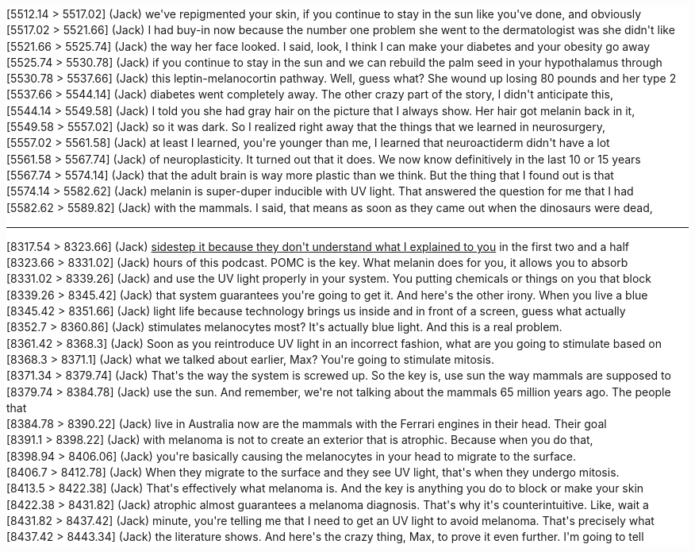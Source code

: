 [5512.14 > 5517.02] (Jack) we've repigmented your skin, if you continue to stay in the sun like you've done, and obviously  
[5517.02 > 5521.66] (Jack) I had buy-in now because the number one problem she went to the dermatologist was she didn't like  
[5521.66 > 5525.74] (Jack) the way her face looked. I said, look, I think I can make your diabetes and your obesity go away  
[5525.74 > 5530.78] (Jack) if you continue to stay in the sun and we can rebuild the palm seed in your hypothalamus through  
[5530.78 > 5537.66] (Jack) this leptin-melanocortin pathway. Well, guess what? She wound up losing 80 pounds and her type 2  
[5537.66 > 5544.14] (Jack) diabetes went completely away. The other crazy part of the story, I didn't anticipate this,  
[5544.14 > 5549.58] (Jack) I told you she had gray hair on the picture that I always show. Her hair got melanin back in it,  
[5549.58 > 5557.02] (Jack) so it was dark. So I realized right away that the things that we learned in neurosurgery,  
[5557.02 > 5561.58] (Jack) at least I learned, you're younger than me, I learned that neuroactiderm didn't have a lot  
[5561.58 > 5567.74] (Jack) of neuroplasticity. It turned out that it does. We now know definitively in the last 10 or 15 years  
[5567.74 > 5574.14] (Jack) that the adult brain is way more plastic than we think. But the thing that I found out is that  
[5574.14 > 5582.62] (Jack) melanin is super-duper inducible with UV light. That answered the question for me that I had  
[5582.62 > 5589.82] (Jack) with the mammals. I said, that means as soon as they came out when the dinosaurs were dead,

---

[8317.54 > 8323.66] (Jack) [sidestep it because they don't understand what I explained to you](https://www.youtube.com/watch?v=Ln3WszTq0uA&t=8317s) in the first two and a half  
[8323.66 > 8331.02] (Jack) hours of this podcast. POMC is the key. What melanin does for you, it allows you to absorb  
[8331.02 > 8339.26] (Jack) and use the UV light properly in your system. You putting chemicals or things on you that block  
[8339.26 > 8345.42] (Jack) that system guarantees you're going to get it. And here's the other irony. When you live a blue  
[8345.42 > 8351.66] (Jack) light life because technology brings us inside and in front of a screen, guess what actually  
[8352.7 > 8360.86] (Jack) stimulates melanocytes most? It's actually blue light. And this is a real problem.  
[8361.42 > 8368.3] (Jack) Soon as you reintroduce UV light in an incorrect fashion, what are you going to stimulate based on  
[8368.3 > 8371.1] (Jack) what we talked about earlier, Max? You're going to stimulate mitosis.  
[8371.34 > 8379.74] (Jack) That's the way the system is screwed up. So the key is, use sun the way mammals are supposed to  
[8379.74 > 8384.78] (Jack) use the sun. And remember, we're not talking about the mammals 65 million years ago. The people that  
[8384.78 > 8390.22] (Jack) live in Australia now are the mammals with the Ferrari engines in their head. Their goal  
[8391.1 > 8398.22] (Jack) with melanoma is not to create an exterior that is atrophic. Because when you do that,  
[8398.94 > 8406.06] (Jack) you're basically causing the melanocytes in your head to migrate to the surface.  
[8406.7 > 8412.78] (Jack) When they migrate to the surface and they see UV light, that's when they undergo mitosis.  
[8413.5 > 8422.38] (Jack) That's effectively what melanoma is. And the key is anything you do to block or make your skin  
[8422.38 > 8431.82] (Jack) atrophic almost guarantees a melanoma diagnosis. That's why it's counterintuitive. Like, wait a  
[8431.82 > 8437.42] (Jack) minute, you're telling me that I need to get an UV light to avoid melanoma. That's precisely what  
[8437.42 > 8443.34] (Jack) the literature shows. And here's the crazy thing, Max, to prove it even further. I'm going to tell  